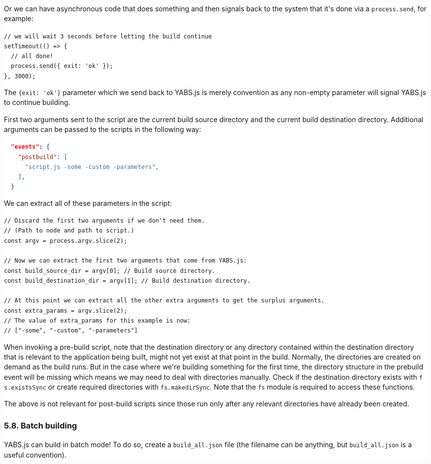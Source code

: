 Or we can have asynchronous  code that does something and then signals back to the system that it's done via a `process.send`, for example:

```JS
// we will wait 3 seconds before letting the build continue
setTimeout(() => {
  // all done!
  process.send({ exit: 'ok' });
}, 3000);
```

The `{exit: 'ok'}` parameter which we send back to YABS.js is merely convention as any non-empty parameter will signal YABS.js to continue building.

First two arguments sent to the script are the current build source directory and the current build destination directory. Additional arguments can be passed to the scripts in the following way: 

```JSON
  "events": {
    "postbuild": [
      "script.js -some -custom -parameters",
    ],
  }
```

We can extract all of these parameters in the script:

```JS
// Discard the first two arguments if we don't need them.
// (Path to node and path to script.)
const argv = process.argv.slice(2);

// Now we can extract the first two arguments that come from YABS.js:
const build_source_dir = argv[0]; // Build source directory.
const build_destination_dir = argv[1]; // Build destination directory.

// At this point we can extract all the other extra arguments to get the surplus arguments.
const extra_params = argv.slice(2);
// The value of extra_params for this example is now:
// ["-some", "-custom", "-parameters"]
```

When invoking a pre-build script, note that the destination directory or any directory contained within the destination directory that is relevant to the application being built, might not yet exist at that point in the build. Normally, the directories are created on demand as the build runs. But in the case where we're building something for the first time, the directory structure in the prebuild event will be missing which means we may need to deal with directories manually. Check if the destination directory exists with `fs.existsSync` or create required directories with `fs.makedirSync`. Note that the `fs` module is required to access these functions.

The above is not relevant for post-build scripts since those run only after any relevant directories have already been created.

### 5.8. Batch building

YABS.js can build in batch mode! To do so, create a `build_all.json` file (the filename can be anything, but `build_all.json` is a useful convention).
